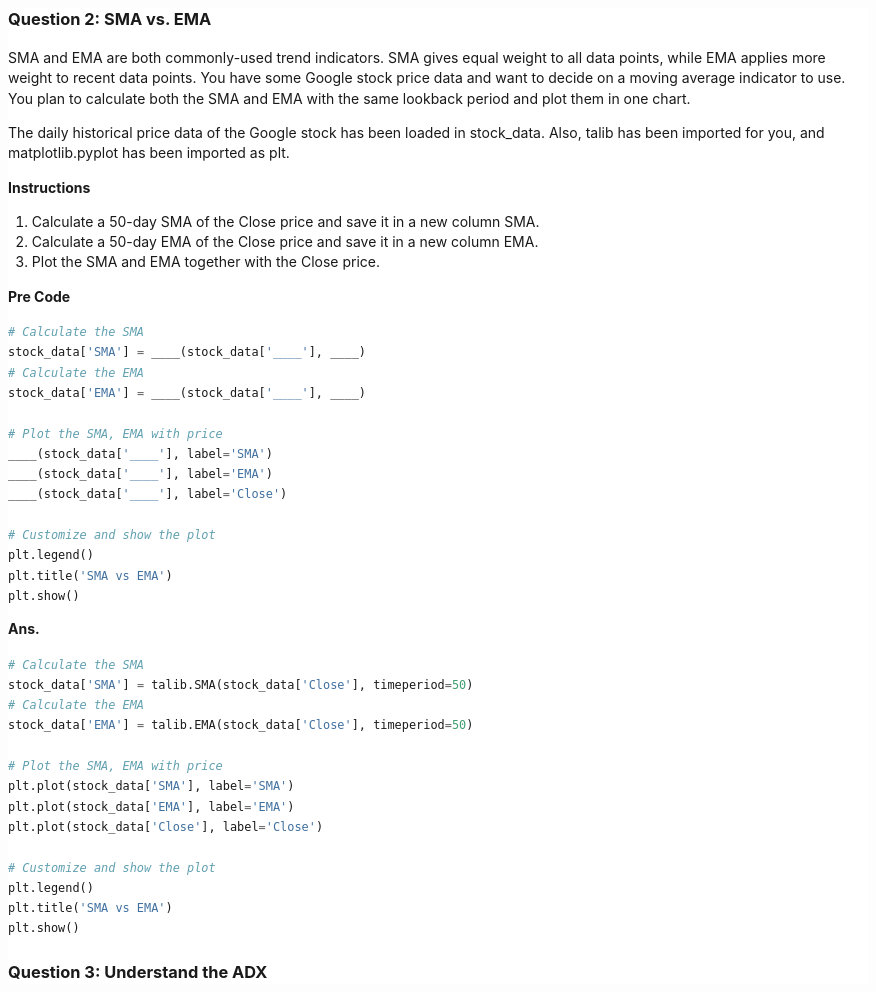 ### Question 2: SMA vs. EMA

SMA and EMA are both commonly-used trend indicators. SMA gives equal weight to all data points, while EMA applies more weight to recent data points. You have some Google stock price data and want to decide on a moving average indicator to use. You plan to calculate both the SMA and EMA with the same lookback period and plot them in one chart.

The daily historical price data of the Google stock has been loaded in stock_data. Also, talib has been imported for you, and matplotlib.pyplot has been imported as plt.

**Instructions**

1. Calculate a 50-day SMA of the Close price and save it in a new column SMA.
2. Calculate a 50-day EMA of the Close price and save it in a new column EMA.
3. Plot the SMA and EMA together with the Close price.

**Pre Code**

```py
# Calculate the SMA
stock_data['SMA'] = ____(stock_data['____'], ____)
# Calculate the EMA
stock_data['EMA'] = ____(stock_data['____'], ____)

# Plot the SMA, EMA with price
____(stock_data['____'], label='SMA')
____(stock_data['____'], label='EMA')
____(stock_data['____'], label='Close')

# Customize and show the plot
plt.legend()
plt.title('SMA vs EMA')
plt.show()
```

**Ans.**

```py
# Calculate the SMA
stock_data['SMA'] = talib.SMA(stock_data['Close'], timeperiod=50)
# Calculate the EMA
stock_data['EMA'] = talib.EMA(stock_data['Close'], timeperiod=50)

# Plot the SMA, EMA with price
plt.plot(stock_data['SMA'], label='SMA')
plt.plot(stock_data['EMA'], label='EMA')
plt.plot(stock_data['Close'], label='Close')

# Customize and show the plot
plt.legend()
plt.title('SMA vs EMA')
plt.show()
```

### Question 3: Understand the ADX

